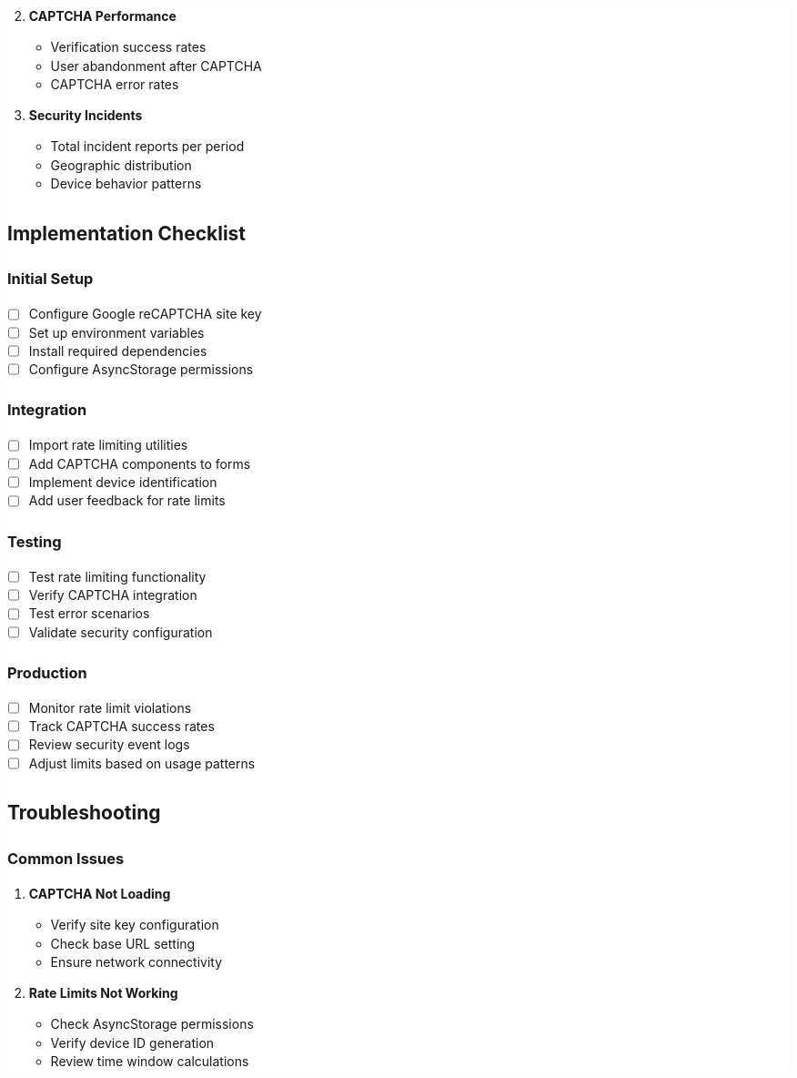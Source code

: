 2. **CAPTCHA Performance**
   - Verification success rates
   - User abandonment after CAPTCHA
   - CAPTCHA error rates

3. **Security Incidents**
   - Total incident reports per period
   - Geographic distribution
   - Device behavior patterns

## Implementation Checklist

### Initial Setup
- [ ] Configure Google reCAPTCHA site key
- [ ] Set up environment variables
- [ ] Install required dependencies
- [ ] Configure AsyncStorage permissions

### Integration
- [ ] Import rate limiting utilities
- [ ] Add CAPTCHA components to forms
- [ ] Implement device identification
- [ ] Add user feedback for rate limits

### Testing
- [ ] Test rate limiting functionality
- [ ] Verify CAPTCHA integration
- [ ] Test error scenarios
- [ ] Validate security configuration

### Production
- [ ] Monitor rate limit violations
- [ ] Track CAPTCHA success rates
- [ ] Review security event logs
- [ ] Adjust limits based on usage patterns

## Troubleshooting

### Common Issues

1. **CAPTCHA Not Loading**
   - Verify site key configuration
   - Check base URL setting
   - Ensure network connectivity

2. **Rate Limits Not Working**
   - Check AsyncStorage permissions
   - Verify device ID generation
   - Review time window calculations
